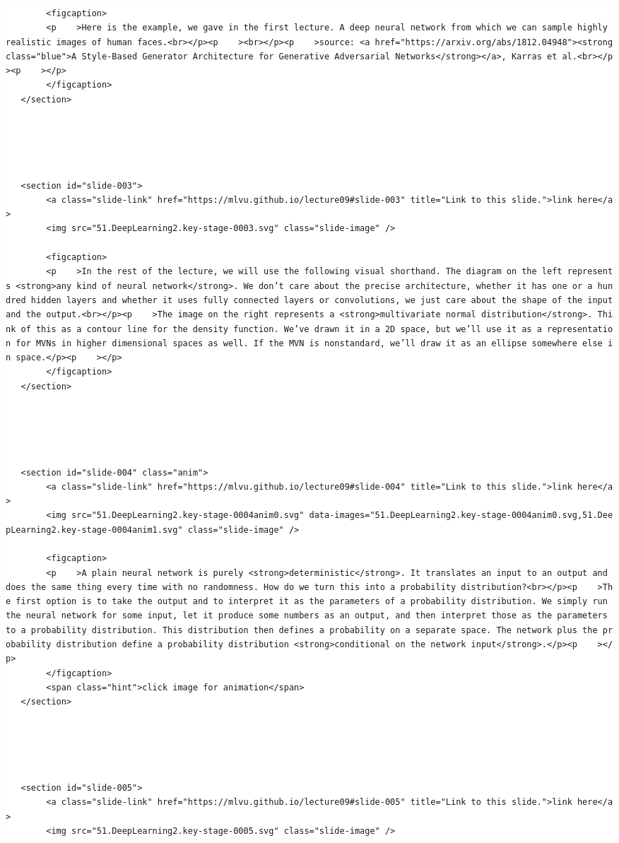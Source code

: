             <figcaption>
            <p    >Here is the example, we gave in the first lecture. A deep neural network from which we can sample highly realistic images of human faces.<br></p><p    ><br></p><p    >source: <a href="https://arxiv.org/abs/1812.04948"><strong class="blue">A Style-Based Generator Architecture for Generative Adversarial Networks</strong></a>, Karras et al.<br></p><p    ></p>
            </figcaption>
       </section>





       <section id="slide-003">
            <a class="slide-link" href="https://mlvu.github.io/lecture09#slide-003" title="Link to this slide.">link here</a>
            <img src="51.DeepLearning2.key-stage-0003.svg" class="slide-image" />

            <figcaption>
            <p    >In the rest of the lecture, we will use the following visual shorthand. The diagram on the left represents <strong>any kind of neural network</strong>. We don’t care about the precise architecture, whether it has one or a hundred hidden layers and whether it uses fully connected layers or convolutions, we just care about the shape of the input and the output.<br></p><p    >The image on the right represents a <strong>multivariate normal distribution</strong>. Think of this as a contour line for the density function. We’ve drawn it in a 2D space, but we’ll use it as a representation for MVNs in higher dimensional spaces as well. If the MVN is nonstandard, we’ll draw it as an ellipse somewhere else in space.</p><p    ></p>
            </figcaption>
       </section>





       <section id="slide-004" class="anim">
            <a class="slide-link" href="https://mlvu.github.io/lecture09#slide-004" title="Link to this slide.">link here</a>
            <img src="51.DeepLearning2.key-stage-0004anim0.svg" data-images="51.DeepLearning2.key-stage-0004anim0.svg,51.DeepLearning2.key-stage-0004anim1.svg" class="slide-image" />

            <figcaption>
            <p    >A plain neural network is purely <strong>deterministic</strong>. It translates an input to an output and does the same thing every time with no randomness. How do we turn this into a probability distribution?<br></p><p    >The first option is to take the output and to interpret it as the parameters of a probability distribution. We simply run the neural network for some input, let it produce some numbers as an output, and then interpret those as the parameters to a probability distribution. This distribution then defines a probability on a separate space. The network plus the probability distribution define a probability distribution <strong>conditional on the network input</strong>.</p><p    ></p>
            </figcaption>
            <span class="hint">click image for animation</span>
       </section>





       <section id="slide-005">
            <a class="slide-link" href="https://mlvu.github.io/lecture09#slide-005" title="Link to this slide.">link here</a>
            <img src="51.DeepLearning2.key-stage-0005.svg" class="slide-image" />
